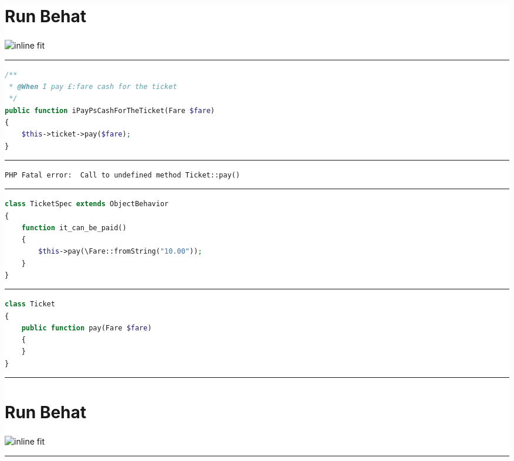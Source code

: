 # Run Behat

![inline fit](behat-step-3-passing.png)

---


```php
/**
 * @When I pay £:fare cash for the ticket
 */
public function iPayPsCashForTheTicket(Fare $fare)
{
    $this->ticket->pay($fare);
}
```
---

```
PHP Fatal error:  Call to undefined method Ticket::pay()
```

---

```php
class TicketSpec extends ObjectBehavior
{
    function it_can_be_paid()
    {
        $this->pay(\Fare::fromString("10.00"));
    }
}
```

---

```php
class Ticket
{
    public function pay(Fare $fare)
    {
    }
}
```

---

# Run Behat

![inline fit](behat-step-4-passing.png)

---
